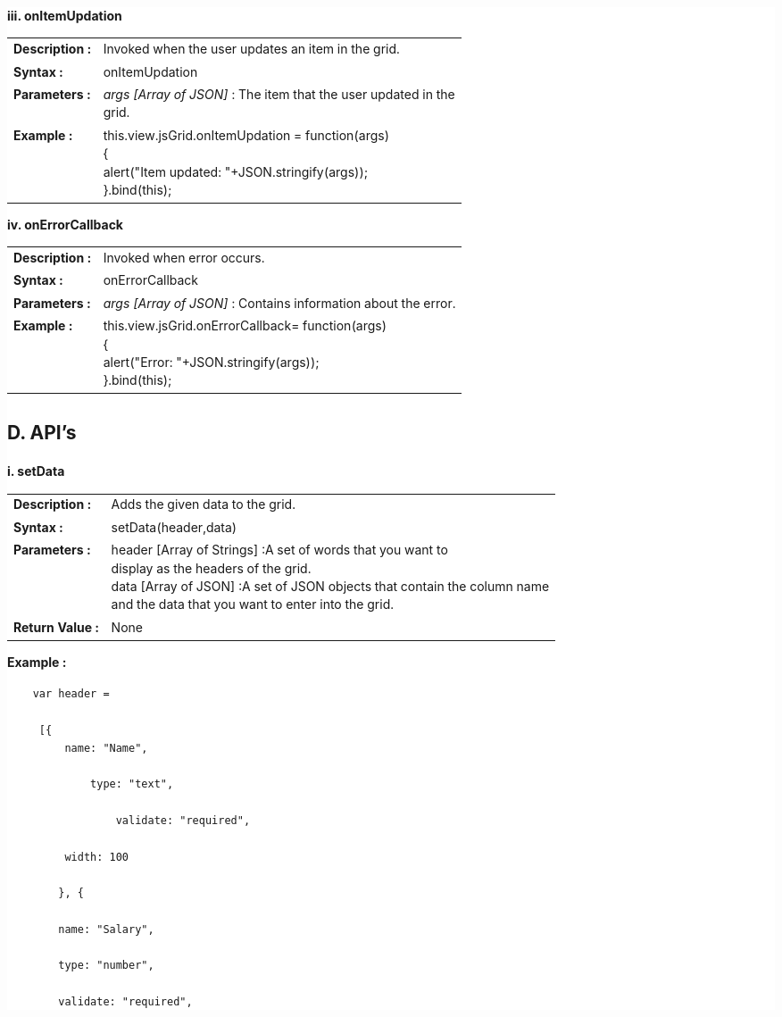 **iii. onItemUpdation**

|     |     |
|-------------|-------------|
|**Description :**  | Invoked when the user updates an item in the grid.
|**Syntax :**  |  onItemUpdation
|**Parameters :**  | *args [Array of JSON]* : The item that the user updated in the <br /> grid.
|**Example :**  |this.view.jsGrid.onItemUpdation = function(args) <br /> { <br /> alert("Item updated: "+JSON.stringify(args)); <br /> }.bind(this);

**iv. onErrorCallback**

|     |     |
|-------------|-------------|
|**Description :**  |  Invoked when error occurs.
|**Syntax :**  |  onErrorCallback
|**Parameters :**  | *args [Array of JSON]* : Contains information about the error.
|**Example :**  | this.view.jsGrid.onErrorCallback= function(args) <br /> { <br /> alert("Error: "+JSON.stringify(args)); <br /> }.bind(this);

## D. API’s

**i. setData**

|              |     |
|----------------------|-------------|
|**Description :**     |  Adds the given data to the grid.
|**Syntax :**          | setData(header,data)
|**Parameters :**      |  header [Array of Strings] :A set of words that you want to  <br /> display as the headers of the grid. <br /> data [Array of JSON] :A set of JSON objects that contain the column name <br /> and the  data that you want to enter into the grid.
|**Return Value :**    | None

**Example :**	

		var header =

		 [{
   		     name: "Name",
    
    		     type: "text",
		
               	     validate: "required",

		     width: 100

		    }, {

		    name: "Salary",

		    type: "number",

		    validate: "required",
